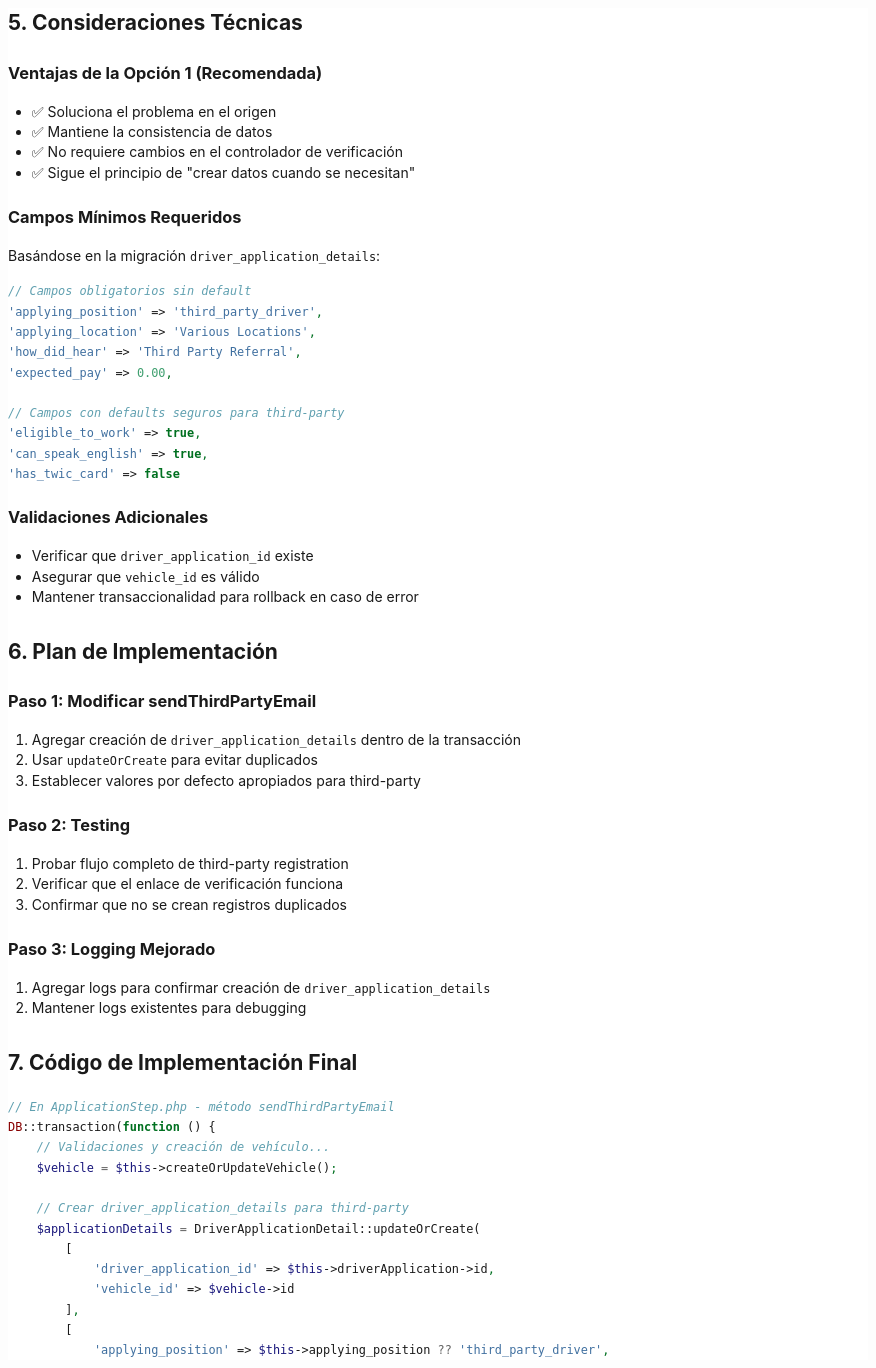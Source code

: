## 5. Consideraciones Técnicas

### Ventajas de la Opción 1 (Recomendada)
- ✅ Soluciona el problema en el origen
- ✅ Mantiene la consistencia de datos
- ✅ No requiere cambios en el controlador de verificación
- ✅ Sigue el principio de "crear datos cuando se necesitan"

### Campos Mínimos Requeridos
Basándose en la migración `driver_application_details`:

```php
// Campos obligatorios sin default
'applying_position' => 'third_party_driver',
'applying_location' => 'Various Locations', 
'how_did_hear' => 'Third Party Referral',
'expected_pay' => 0.00,

// Campos con defaults seguros para third-party
'eligible_to_work' => true,
'can_speak_english' => true,
'has_twic_card' => false
```

### Validaciones Adicionales
- Verificar que `driver_application_id` existe
- Asegurar que `vehicle_id` es válido
- Mantener transaccionalidad para rollback en caso de error

## 6. Plan de Implementación

### Paso 1: Modificar sendThirdPartyEmail
1. Agregar creación de `driver_application_details` dentro de la transacción
2. Usar `updateOrCreate` para evitar duplicados
3. Establecer valores por defecto apropiados para third-party

### Paso 2: Testing
1. Probar flujo completo de third-party registration
2. Verificar que el enlace de verificación funciona
3. Confirmar que no se crean registros duplicados

### Paso 3: Logging Mejorado
1. Agregar logs para confirmar creación de `driver_application_details`
2. Mantener logs existentes para debugging

## 7. Código de Implementación Final

```php
// En ApplicationStep.php - método sendThirdPartyEmail
DB::transaction(function () {
    // Validaciones y creación de vehículo...
    $vehicle = $this->createOrUpdateVehicle();
    
    // Crear driver_application_details para third-party
    $applicationDetails = DriverApplicationDetail::updateOrCreate(
        [
            'driver_application_id' => $this->driverApplication->id,
            'vehicle_id' => $vehicle->id
        ],
        [
            'applying_position' => $this->applying_position ?? 'third_party_driver',
```
